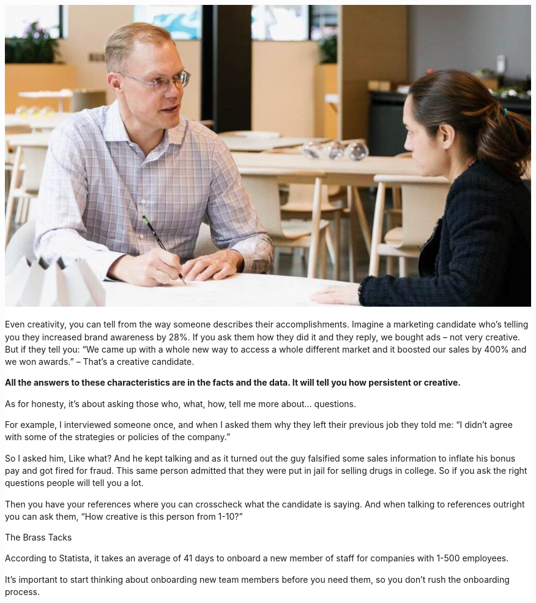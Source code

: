 ![How to hire, Geoff Smart conducting an interview](https://raw.githubusercontent.com/vmagellan/altar-blog/main/posts/images/Geoff_consultant-1024x587.jpg)

Even creativity, you can tell from the way someone describes their accomplishments. Imagine a marketing candidate who’s telling you they increased brand awareness by 28%. If you ask them how they did it and they reply, we bought ads – not very creative. But if they tell you: “We came up with a whole new way to access a whole different market and it boosted our sales by 400% and we won awards.” – That’s a creative candidate.

**All the answers to these characteristics are in the facts and the data. It will tell you how persistent or creative.**

As for honesty, it’s about asking those who, what, how, tell me more about… questions.

For example, I interviewed someone once, and when I asked them why they left their previous job they told me: “I didn’t agree with some of the strategies or policies of the company.”

So I asked him, Like what? And he kept talking and as it turned out the guy falsified some sales information to inflate his bonus pay and got fired for fraud. This same person admitted that they were put in jail for selling drugs in college. So if you ask the right questions people will tell you a lot.

Then you have your references where you can crosscheck what the candidate is saying. And when talking to references outright you can ask them, “How creative is this person from 1-10?”

The Brass Tacks

According to Statista, it takes an average of 41 days to onboard a new member of staff for companies with 1-500 employees.

It’s important to start thinking about onboarding new team members before you need them, so you don’t rush the onboarding process.
